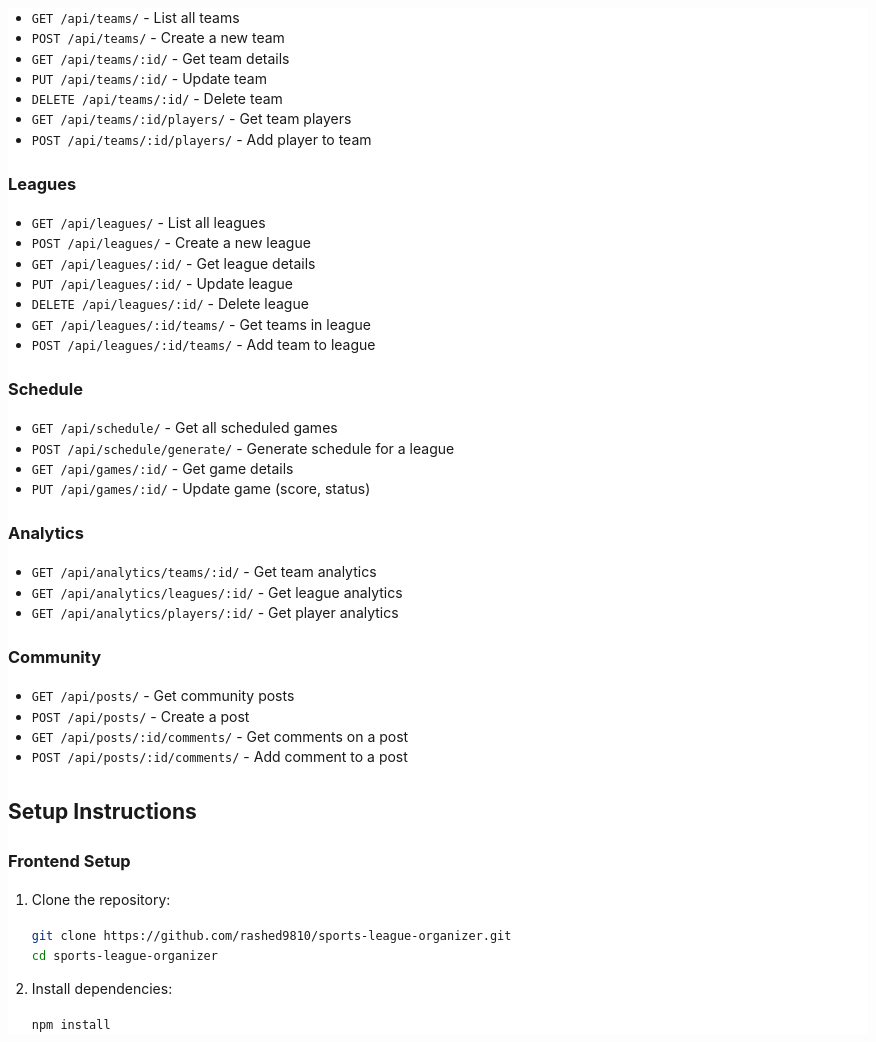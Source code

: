 - `GET /api/teams/` - List all teams
- `POST /api/teams/` - Create a new team
- `GET /api/teams/:id/` - Get team details
- `PUT /api/teams/:id/` - Update team
- `DELETE /api/teams/:id/` - Delete team
- `GET /api/teams/:id/players/` - Get team players
- `POST /api/teams/:id/players/` - Add player to team

### Leagues

- `GET /api/leagues/` - List all leagues
- `POST /api/leagues/` - Create a new league
- `GET /api/leagues/:id/` - Get league details
- `PUT /api/leagues/:id/` - Update league
- `DELETE /api/leagues/:id/` - Delete league
- `GET /api/leagues/:id/teams/` - Get teams in league
- `POST /api/leagues/:id/teams/` - Add team to league

### Schedule

- `GET /api/schedule/` - Get all scheduled games
- `POST /api/schedule/generate/` - Generate schedule for a league
- `GET /api/games/:id/` - Get game details
- `PUT /api/games/:id/` - Update game (score, status)

### Analytics

- `GET /api/analytics/teams/:id/` - Get team analytics
- `GET /api/analytics/leagues/:id/` - Get league analytics
- `GET /api/analytics/players/:id/` - Get player analytics

### Community

- `GET /api/posts/` - Get community posts
- `POST /api/posts/` - Create a post
- `GET /api/posts/:id/comments/` - Get comments on a post
- `POST /api/posts/:id/comments/` - Add comment to a post

## Setup Instructions

### Frontend Setup

1. Clone the repository:

   ```bash
   git clone https://github.com/rashed9810/sports-league-organizer.git
   cd sports-league-organizer
   ```

2. Install dependencies:

   ```bash
   npm install
   ```
